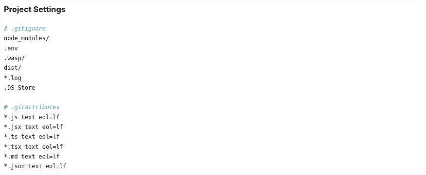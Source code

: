 ### Project Settings
```bash
# .gitignore
node_modules/
.env
.wasp/
dist/
*.log
.DS_Store

# .gitattributes
*.js text eol=lf
*.jsx text eol=lf
*.ts text eol=lf
*.tsx text eol=lf
*.md text eol=lf
*.json text eol=lf
```

